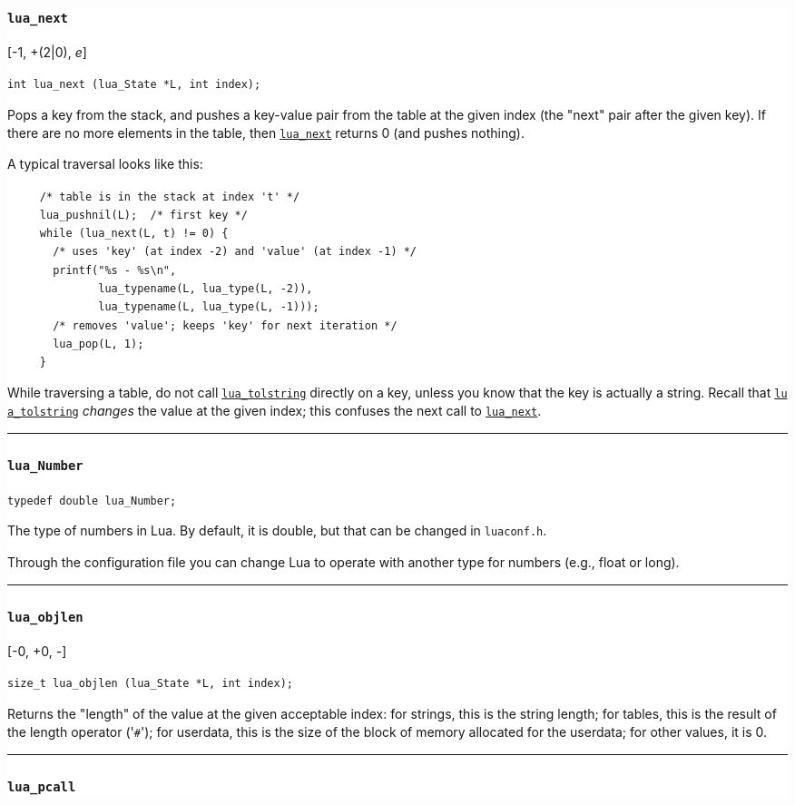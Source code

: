 ### `lua_next`

[-1, +(2|0), *e*]

    int lua_next (lua_State *L, int index);

Pops a key from the stack, and pushes a key-value pair from the table at
the given index (the "next" pair after the given key). If there are no
more elements in the table, then [`lua_next`](#lua_next) returns 0 (and
pushes nothing).

A typical traversal looks like this:

         /* table is in the stack at index 't' */
         lua_pushnil(L);  /* first key */
         while (lua_next(L, t) != 0) {
           /* uses 'key' (at index -2) and 'value' (at index -1) */
           printf("%s - %s\n",
                  lua_typename(L, lua_type(L, -2)),
                  lua_typename(L, lua_type(L, -1)));
           /* removes 'value'; keeps 'key' for next iteration */
           lua_pop(L, 1);
         }

While traversing a table, do not call [`lua_tolstring`](#lua_tolstring)
directly on a key, unless you know that the key is actually a string.
Recall that [`lua_tolstring`](#lua_tolstring) *changes* the value at the
given index; this confuses the next call to [`lua_next`](#lua_next).

* * * * *

### `lua_Number`

    typedef double lua_Number;

The type of numbers in Lua. By default, it is double, but that can be
changed in `luaconf.h`.

Through the configuration file you can change Lua to operate with
another type for numbers (e.g., float or long).

* * * * *

### `lua_objlen`

[-0, +0, *-*]

    size_t lua_objlen (lua_State *L, int index);

Returns the "length" of the value at the given acceptable index: for
strings, this is the string length; for tables, this is the result of
the length operator ('`#`'); for userdata, this is the size of the block
of memory allocated for the userdata; for other values, it is 0.

* * * * *

### `lua_pcall`
